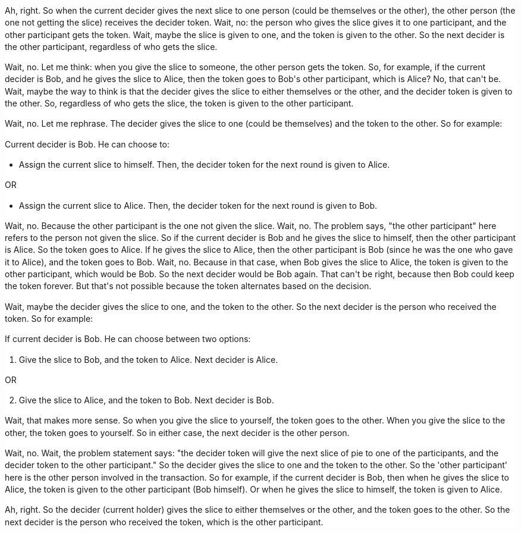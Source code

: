 Ah, right. So when the current decider gives the next slice to one person (could be themselves or the other), the other person (the one not getting the slice) receives the decider token. Wait, no: the person who gives the slice gives it to one participant, and the other participant gets the token. Wait, maybe the slice is given to one, and the token is given to the other. So the next decider is the other participant, regardless of who gets the slice.

Wait, no. Let me think: when you give the slice to someone, the other person gets the token. So, for example, if the current decider is Bob, and he gives the slice to Alice, then the token goes to Bob's other participant, which is Alice? No, that can't be. Wait, maybe the way to think is that the decider gives the slice to either themselves or the other, and the decider token is given to the other. So, regardless of who gets the slice, the token is given to the other participant.

Wait, no. Let me rephrase. The decider gives the slice to one (could be themselves) and the token to the other. So for example:

Current decider is Bob. He can choose to:

- Assign the current slice to himself. Then, the decider token for the next round is given to Alice.

OR

- Assign the current slice to Alice. Then, the decider token for the next round is given to Bob.

Wait, no. Because the other participant is the one not given the slice. Wait, no. The problem says, "the other participant" here refers to the person not given the slice. So if the current decider is Bob and he gives the slice to himself, then the other participant is Alice. So the token goes to Alice. If he gives the slice to Alice, then the other participant is Bob (since he was the one who gave it to Alice), and the token goes to Bob. Wait, no. Because in that case, when Bob gives the slice to Alice, the token is given to the other participant, which would be Bob. So the next decider would be Bob again. That can't be right, because then Bob could keep the token forever. But that's not possible because the token alternates based on the decision.

Wait, maybe the decider gives the slice to one, and the token to the other. So the next decider is the person who received the token. So for example:

If current decider is Bob. He can choose between two options:

1. Give the slice to Bob, and the token to Alice. Next decider is Alice.

OR

2. Give the slice to Alice, and the token to Bob. Next decider is Bob.

Wait, that makes more sense. So when you give the slice to yourself, the token goes to the other. When you give the slice to the other, the token goes to yourself. So in either case, the next decider is the other person.

Wait, no. Wait, the problem statement says: "the decider token will give the next slice of pie to one of the participants, and the decider token to the other participant." So the decider gives the slice to one and the token to the other. So the 'other participant' here is the other person involved in the transaction. So for example, if the current decider is Bob, then when he gives the slice to Alice, the token is given to the other participant (Bob himself). Or when he gives the slice to himself, the token is given to Alice.

Ah, right. So the decider (current holder) gives the slice to either themselves or the other, and the token goes to the other. So the next decider is the person who received the token, which is the other participant.
